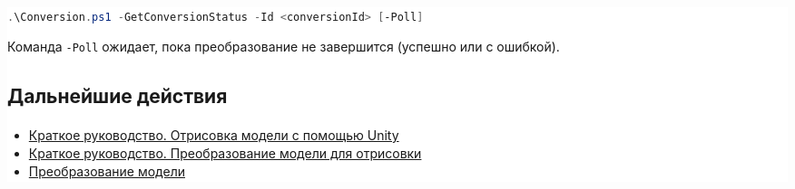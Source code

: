```PowerShell
.\Conversion.ps1 -GetConversionStatus -Id <conversionId> [-Poll]
```

Команда `-Poll` ожидает, пока преобразование не завершится (успешно или с ошибкой).

## <a name="next-steps"></a>Дальнейшие действия

- [Краткое руководство. Отрисовка модели с помощью Unity](../quickstarts/render-model.md)
- [Краткое руководство. Преобразование модели для отрисовки](../quickstarts/convert-model.md)
- [Преобразование модели](../how-tos/conversion/model-conversion.md)